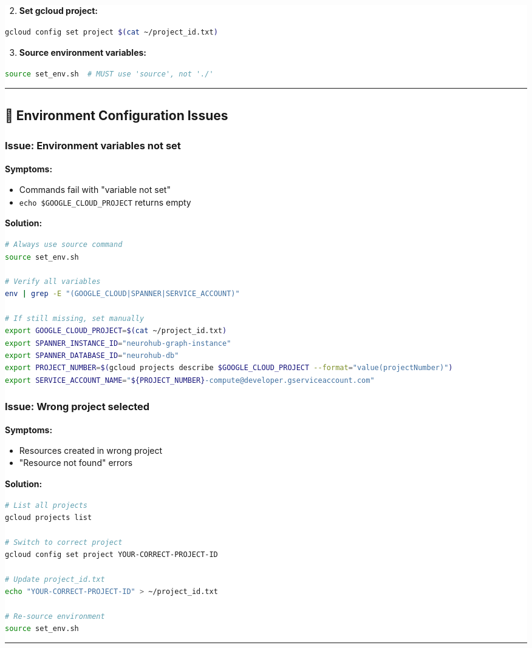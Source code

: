2. **Set gcloud project:**
```bash
gcloud config set project $(cat ~/project_id.txt)
```

3. **Source environment variables:**
```bash
source set_env.sh  # MUST use 'source', not './'
```

---

## 🔧 Environment Configuration Issues

### Issue: Environment variables not set

**Symptoms:**
- Commands fail with "variable not set"
- `echo $GOOGLE_CLOUD_PROJECT` returns empty

**Solution:**
```bash
# Always use source command
source set_env.sh

# Verify all variables
env | grep -E "(GOOGLE_CLOUD|SPANNER|SERVICE_ACCOUNT)"

# If still missing, set manually
export GOOGLE_CLOUD_PROJECT=$(cat ~/project_id.txt)
export SPANNER_INSTANCE_ID="neurohub-graph-instance"
export SPANNER_DATABASE_ID="neurohub-db"
export PROJECT_NUMBER=$(gcloud projects describe $GOOGLE_CLOUD_PROJECT --format="value(projectNumber)")
export SERVICE_ACCOUNT_NAME="${PROJECT_NUMBER}-compute@developer.gserviceaccount.com"
```

### Issue: Wrong project selected

**Symptoms:**
- Resources created in wrong project
- "Resource not found" errors

**Solution:**
```bash
# List all projects
gcloud projects list

# Switch to correct project
gcloud config set project YOUR-CORRECT-PROJECT-ID

# Update project_id.txt
echo "YOUR-CORRECT-PROJECT-ID" > ~/project_id.txt

# Re-source environment
source set_env.sh
```

---